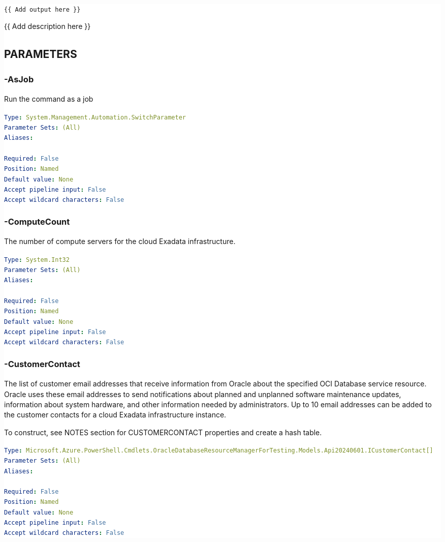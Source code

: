 ```output
{{ Add output here }}
```

{{ Add description here }}

## PARAMETERS

### -AsJob
Run the command as a job

```yaml
Type: System.Management.Automation.SwitchParameter
Parameter Sets: (All)
Aliases:

Required: False
Position: Named
Default value: None
Accept pipeline input: False
Accept wildcard characters: False
```

### -ComputeCount
The number of compute servers for the cloud Exadata infrastructure.

```yaml
Type: System.Int32
Parameter Sets: (All)
Aliases:

Required: False
Position: Named
Default value: None
Accept pipeline input: False
Accept wildcard characters: False
```

### -CustomerContact
The list of customer email addresses that receive information from Oracle about the specified OCI Database service resource.
Oracle uses these email addresses to send notifications about planned and unplanned software maintenance updates, information about system hardware, and other information needed by administrators.
Up to 10 email addresses can be added to the customer contacts for a cloud Exadata infrastructure instance.

To construct, see NOTES section for CUSTOMERCONTACT properties and create a hash table.

```yaml
Type: Microsoft.Azure.PowerShell.Cmdlets.OracleDatabaseResourceManagerForTesting.Models.Api20240601.ICustomerContact[]
Parameter Sets: (All)
Aliases:

Required: False
Position: Named
Default value: None
Accept pipeline input: False
Accept wildcard characters: False
```
